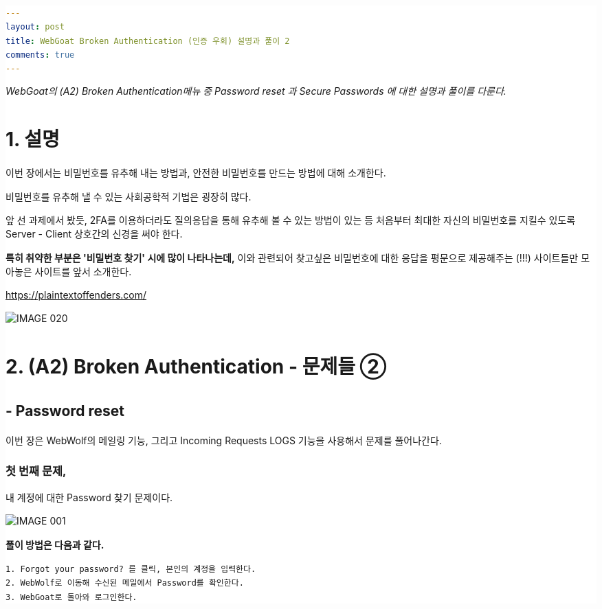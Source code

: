```yaml
---
layout: post
title: WebGoat Broken Authentication (인증 우회) 설명과 풀이 2
comments: true
---
```




*WebGoat의 (A2) Broken Authentication메뉴 중 Password reset 과 Secure Passwords 에 대한 설명과 풀이를 다룬다.*





# 1. 설명



이번 장에서는 비밀번호를 유추해 내는 방법과, 안전한 비밀번호를 만드는 방법에 대해 소개한다. 

비밀번호를 유추해 낼 수 있는 사회공학적 기법은 굉장히 많다.

앞 선 과제에서 봤듯, 2FA를 이용하더라도 질의응답을 통해 유추해 볼 수 있는 방법이 있는 등 처음부터 최대한 자신의 비밀번호를 지킬수 있도록 Server - Client 상호간의 신경을 써야 한다.

**특히 취약한 부분은 '비밀번호 찾기' 시에 많이 나타나는데,** 이와 관련되어 찾고싶은 비밀번호에 대한 응답을 평문으로 제공해주는 (!!!) 사이트들만 모아놓은 사이트를 앞서 소개한다.

https://plaintextoffenders.com/

![IMAGE 020](https://user-images.githubusercontent.com/52769104/104093646-2bb62f80-52cf-11eb-9fad-f2bd02eda59e.png)





# 2. (A2) Broken Authentication - 문제들 ②

## - Password reset



이번 장은 WebWolf의 메일링 기능, 그리고 Incoming Requests LOGS 기능을 사용해서 문제를 풀어나간다.



### 첫 번째 문제,

내 계정에 대한 Password 찾기 문제이다. 



![IMAGE 001](https://user-images.githubusercontent.com/52769104/104093650-31137a00-52cf-11eb-8462-39f60b46e0c2.png)



 **풀이 방법은 다음과 같다.**

```
1. Forgot your password? 를 클릭, 본인의 계정을 입력한다.
2. WebWolf로 이동해 수신된 메일에서 Password를 확인한다.
3. WebGoat로 돌아와 로그인한다.
```
